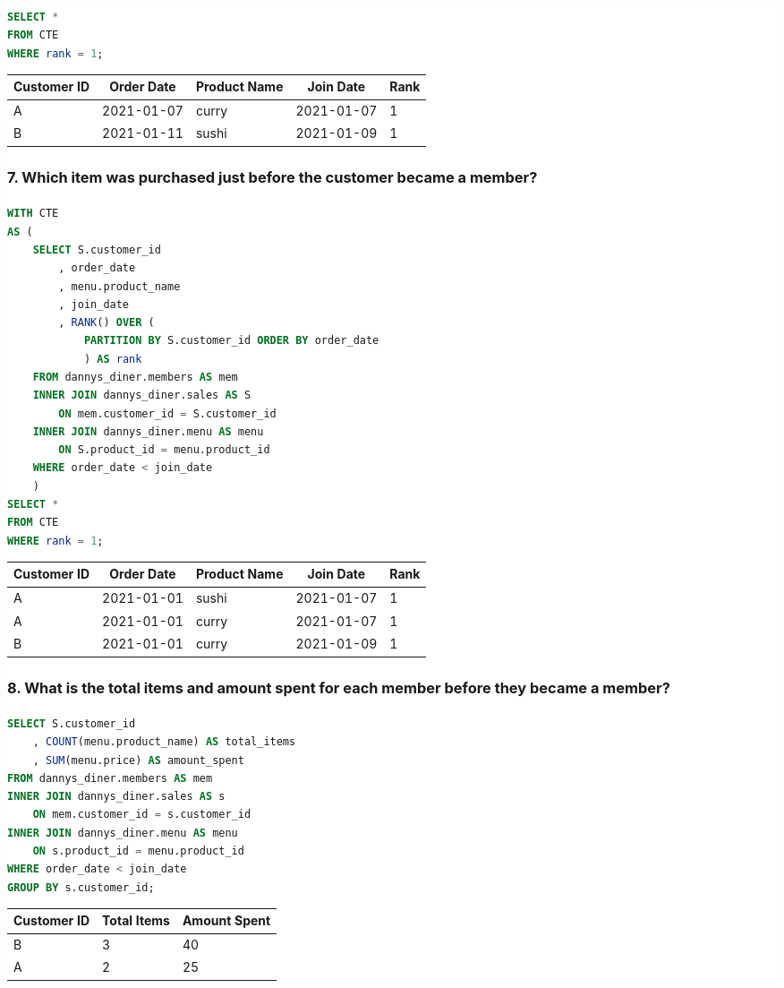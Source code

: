 ````sql
SELECT *
FROM CTE
WHERE rank = 1;
````
| Customer ID | Order Date  | Product Name | Join Date   | Rank |
|------------ |------------ |-------------- |------------ |----- |
| A           | 2021-01-07  | curry      | 2021-01-07  | 1    |
| B           | 2021-01-11  | sushi      | 2021-01-09  | 1    |

### 7. Which item was purchased just before the customer became a member?

````sql
WITH CTE
AS (
	SELECT S.customer_id
		, order_date
		, menu.product_name
		, join_date
		, RANK() OVER (
			PARTITION BY S.customer_id ORDER BY order_date
			) AS rank
	FROM dannys_diner.members AS mem
	INNER JOIN dannys_diner.sales AS S
		ON mem.customer_id = S.customer_id
	INNER JOIN dannys_diner.menu AS menu
		ON S.product_id = menu.product_id
	WHERE order_date < join_date
	)
SELECT *
FROM CTE
WHERE rank = 1;
````
| Customer ID | Order Date  | Product Name | Join Date   | Rank |
|------------ |------------ |-------------- |------------ |----- |
| A           | 2021-01-01  | sushi      | 2021-01-07  | 1    |
| A           | 2021-01-01  | curry     | 2021-01-07  | 1    |
| B           | 2021-01-01  | curry     | 2021-01-09  | 1    |

### 8. What is the total items and amount spent for each member before they became a member?

````sql
SELECT S.customer_id
	, COUNT(menu.product_name) AS total_items
	, SUM(menu.price) AS amount_spent
FROM dannys_diner.members AS mem
INNER JOIN dannys_diner.sales AS s
	ON mem.customer_id = s.customer_id
INNER JOIN dannys_diner.menu AS menu
	ON s.product_id = menu.product_id
WHERE order_date < join_date
GROUP BY s.customer_id;
````
| Customer ID | Total Items | Amount Spent |
|------------ |------------ |------------- |
| B           | 3           | 40          |
| A           | 2           | 25          |
